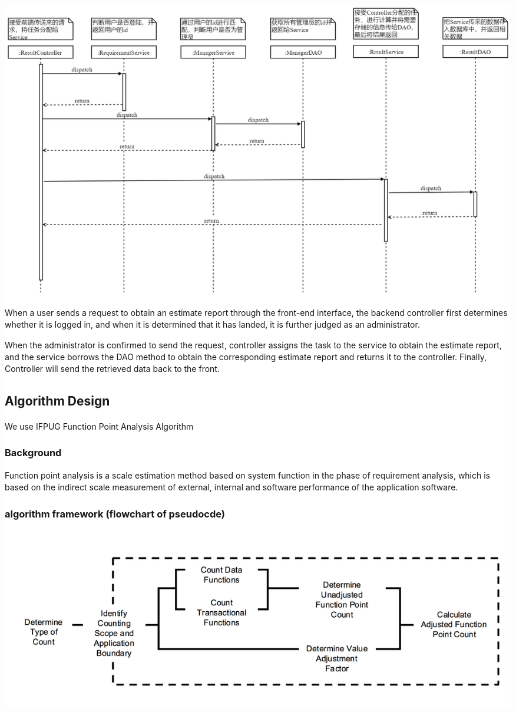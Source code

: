 ![Sequence Diagram -- GetReport](.\images\detailed_design\Sequence_Diagram_GetReport.png)

When a user sends a request to obtain an estimate report through the front-end interface, the backend controller first determines whether it is logged in, and when it is determined that it has landed, it is further judged as an administrator.

 When the administrator is confirmed to send the request, controller assigns the task to the service to obtain the estimate report, and the service borrows the DAO method to obtain the corresponding estimate report and returns it to the controller. Finally, Controller will send the retrieved data back to the front.

## Algorithm Design

We use IFPUG Function Point Analysis Algorithm 

### Background

Function point analysis is a scale estimation method based on system function in the phase of requirement analysis, which is based on the indirect scale measurement of external, internal and software performance of the application software.

### algorithm framework (flowchart of pseudocde)

![屏幕快照 2018-01-18 下午9.35.22](images/detailed_design/屏幕快照_2018-01-18_下午9.35.22.png)
